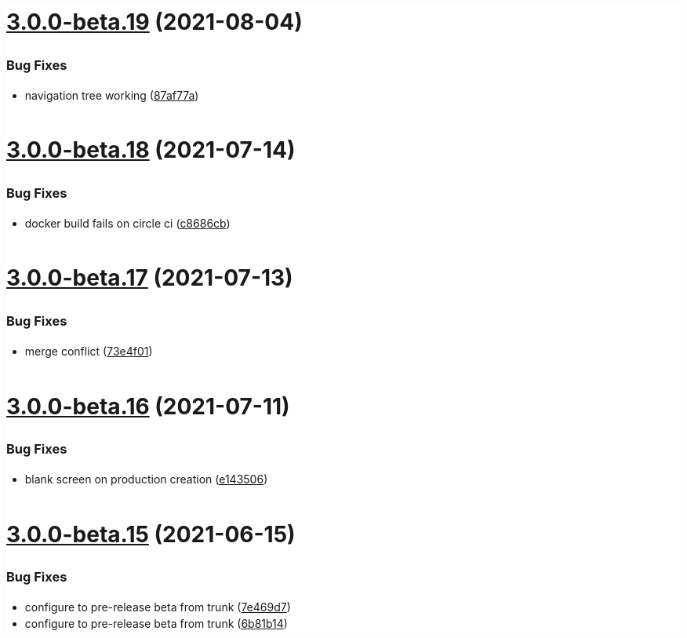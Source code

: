 # [3.0.0-beta.19](https://github.com/reactioncommerce/reaction-admin/compare/v3.0.0-beta.18...v3.0.0-beta.19) (2021-08-04)


### Bug Fixes

* navigation tree working ([87af77a](https://github.com/reactioncommerce/reaction-admin/commit/87af77af8be9f1b44cdcc86362e11a913070fe80))

# [3.0.0-beta.18](https://github.com/reactioncommerce/reaction-admin/compare/v3.0.0-beta.17...v3.0.0-beta.18) (2021-07-14)


### Bug Fixes

* docker build fails on circle ci ([c8686cb](https://github.com/reactioncommerce/reaction-admin/commit/c8686cb23ea72086c5fbf58a6187283f47452e10))

# [3.0.0-beta.17](https://github.com/reactioncommerce/reaction-admin/compare/v3.0.0-beta.16...v3.0.0-beta.17) (2021-07-13)


### Bug Fixes

* merge conflict ([73e4f01](https://github.com/reactioncommerce/reaction-admin/commit/73e4f01adfb05fb139f2458c685da4b265ed8221))

# [3.0.0-beta.16](https://github.com/reactioncommerce/reaction-admin/compare/v3.0.0-beta.15...v3.0.0-beta.16) (2021-07-11)


### Bug Fixes

* blank screen on production creation ([e143506](https://github.com/reactioncommerce/reaction-admin/commit/e1435063b2349c09c3e2bcf0c51c3532cbdfabc8))

# [3.0.0-beta.15](https://github.com/reactioncommerce/reaction-admin/compare/v3.0.0-beta.14...v3.0.0-beta.15) (2021-06-15)


### Bug Fixes

* configure to pre-release beta from trunk ([7e469d7](https://github.com/reactioncommerce/reaction-admin/commit/7e469d7d6f62dbbca255af6db74a2637f5f84f3e))
* configure to pre-release beta from trunk ([6b81b14](https://github.com/reactioncommerce/reaction-admin/commit/6b81b1438f6be3c892c77c6b3c7d59f862531787))
